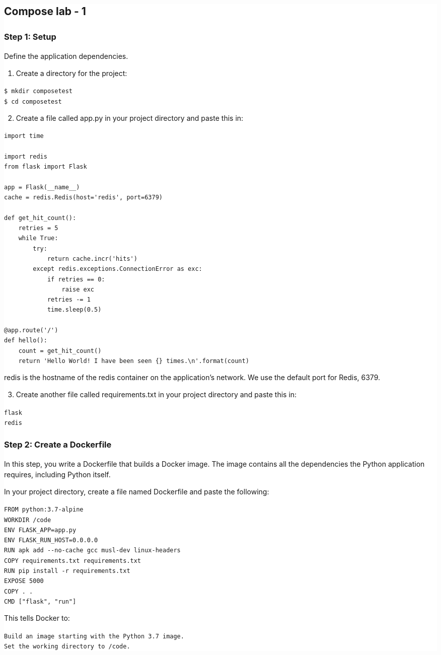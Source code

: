 ## Compose lab - 1

### Step 1: Setup
Define the application dependencies.

1. Create a directory for the project:
```
$ mkdir composetest
$ cd composetest
```
2. Create a file called app.py in your project directory and paste this in:
```
import time

import redis
from flask import Flask

app = Flask(__name__)
cache = redis.Redis(host='redis', port=6379)

def get_hit_count():
    retries = 5
    while True:
        try:
            return cache.incr('hits')
        except redis.exceptions.ConnectionError as exc:
            if retries == 0:
                raise exc
            retries -= 1
            time.sleep(0.5)

@app.route('/')
def hello():
    count = get_hit_count()
    return 'Hello World! I have been seen {} times.\n'.format(count)
```
redis is the hostname of the redis container on the application’s network. We use the default port for Redis, 6379.

3. Create another file called requirements.txt in your project directory and paste this in:
```
flask
redis
```
### Step 2: Create a Dockerfile
In this step, you write a Dockerfile that builds a Docker image. The image contains all the dependencies the Python application requires, including Python itself.

In your project directory, create a file named Dockerfile and paste the following:
```
FROM python:3.7-alpine
WORKDIR /code
ENV FLASK_APP=app.py
ENV FLASK_RUN_HOST=0.0.0.0
RUN apk add --no-cache gcc musl-dev linux-headers
COPY requirements.txt requirements.txt
RUN pip install -r requirements.txt
EXPOSE 5000
COPY . .
CMD ["flask", "run"]
```
This tells Docker to:
```
Build an image starting with the Python 3.7 image.
Set the working directory to /code.
```